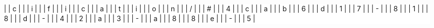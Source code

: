 |                        | c |
|                        | i |
|                        | f |
|                        | i |
|                        | c |
|                        | a |
|                        | t |
|                        | i |
|                        | o |
|                        | n |
|                        | / |
|                        | # |
|                        | 4 |
|                        | c |
|                        | a |
|                        | b |
|                        | 6 |
|                        | d |
|                        | 1 |
|                        | 7 |
|                        | - |
|                        | 8 |
|                        | 1 |
|                        | 8 |
|                        | d |
|                        | - |
|                        | 4 |
|                        | 2 |
|                        | a |
|                        | 3 |
|                        | - |
|                        | a |
|                        | 8 |
|                        | 8 |
|                        | e |
|                        | - |
|                        | 5 |